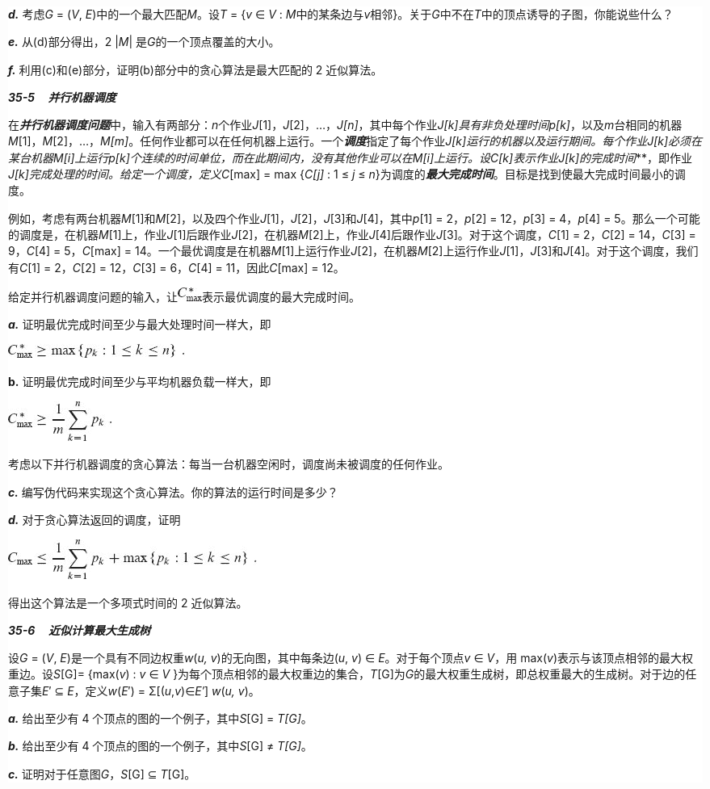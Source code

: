 ***d.*** 考虑*G* = (*V*, *E*)中的一个最大匹配*M*。设*T* = {*v* ∈ *V* : *M*中的某条边与*v*相邻}。关于*G*中不在*T*中的顶点诱导的子图，你能说些什么？

***e.*** 从(d)部分得出，2 |*M*| 是*G*的一个顶点覆盖的大小。

***f.*** 利用(c)和(e)部分，证明(b)部分中的贪心算法是最大匹配的 2 近似算法。

***35-5     并行机器调度***

在***并行机器调度问题***中，输入有两部分：*n*个作业*J*[1]，*J*[2]，…，*J[n]*，其中每个作业*J[k]*具有非负处理时间*p[k]*，以及*m*台相同的机器*M*[1]，*M*[2]，…，*M[m]*。任何作业都可以在任何机器上运行。一个***调度***指定了每个作业*J[k]*运行的机器以及运行期间。每个作业*J[k]*必须在某台机器*M[i]*上运行*p[k]*个连续的时间单位，而在此期间内，没有其他作业可以在*M[i]*上运行。设*C[k]*表示作业*J[k]*的***完成时间***，即作业*J[k]*完成处理的时间。给定一个调度，定义*C*[max] = max {*C[j]* : 1 ≤ *j* ≤ *n*}为调度的***最大完成时间***。目标是找到使最大完成时间最小的调度。

例如，考虑有两台机器*M*[1]和*M*[2]，以及四个作业*J*[1]，*J*[2]，*J*[3]和*J*[4]，其中*p*[1] = 2，*p*[2] = 12，*p*[3] = 4，*p*[4] = 5。那么一个可能的调度是，在机器*M*[1]上，作业*J*[1]后跟作业*J*[2]，在机器*M*[2]上，作业*J*[4]后跟作业*J*[3]。对于这个调度，*C*[1] = 2，*C*[2] = 14，*C*[3] = 9，*C*[4] = 5，*C*[max] = 14。一个最优调度是在机器*M*[1]上运行作业*J*[2]，在机器*M*[2]上运行作业*J*[1]，*J*[3]和*J*[4]。对于这个调度，我们有*C*[1] = 2，*C*[2] = 12，*C*[3] = 6，*C*[4] = 11，因此*C*[max] = 12。

给定并行机器调度问题的输入，让![艺术](img/Art_P1522a.jpg)表示最优调度的最大完成时间。

***a.*** 证明最优完成时间至少与最大处理时间一样大，即

![艺术](img/Art_P1522b.jpg)

**b.** 证明最优完成时间至少与平均机器负载一样大，即

![艺术](img/Art_P1523.jpg)

考虑以下并行机器调度的贪心算法：每当一台机器空闲时，调度尚未被调度的任何作业。

***c.*** 编写伪代码来实现这个贪心算法。你的算法的运行时间是多少？

***d.*** 对于贪心算法返回的调度，证明

![艺术](img/Art_P1524.jpg)

得出这个算法是一个多项式时间的 2 近似算法。

***35-6     近似计算最大生成树***

设*G* = (*V*, *E*)是一个具有不同边权重*w*(*u, v*)的无向图，其中每条边(*u*, *v*) ∈ *E*。对于每个顶点*v* ∈ *V*，用 max(*v*)表示与该顶点相邻的最大权重边。设*S*[G]= {max(*v*) : *v* ∈ *V* }为每个顶点相邻的最大权重边的集合，*T*[G]为*G*的最大权重生成树，即总权重最大的生成树。对于边的任意子集*E*′ ⊆ *E*，定义*w*(*E*′) = Σ[(*u*,*v*)∈*E′*] *w*(*u, v*)。

***a.*** 给出至少有 4 个顶点的图的一个例子，其中*S*[G] = *T[G]*。

***b.*** 给出至少有 4 个顶点的图的一个例子，其中*S*[G] ≠ *T[G]*。

***c.*** 证明对于任意图*G*，*S*[G] ⊆ *T*[G]。
